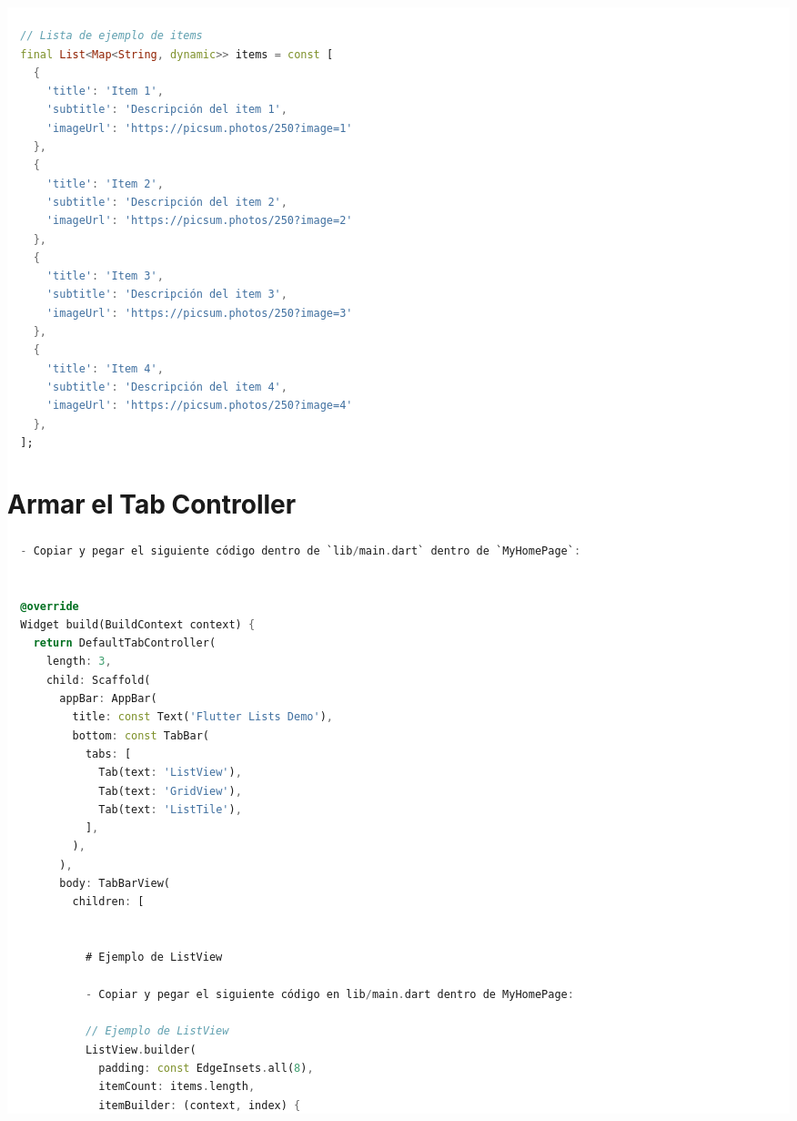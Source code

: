 ```dart

  // Lista de ejemplo de items
  final List<Map<String, dynamic>> items = const [
    {
      'title': 'Item 1',
      'subtitle': 'Descripción del item 1',
      'imageUrl': 'https://picsum.photos/250?image=1'
    },
    {
      'title': 'Item 2',
      'subtitle': 'Descripción del item 2',
      'imageUrl': 'https://picsum.photos/250?image=2'
    },
    {
      'title': 'Item 3',
      'subtitle': 'Descripción del item 3',
      'imageUrl': 'https://picsum.photos/250?image=3'
    },
    {
      'title': 'Item 4',
      'subtitle': 'Descripción del item 4',
      'imageUrl': 'https://picsum.photos/250?image=4'
    },
  ];


```


  # Armar el Tab Controller

```dart
  - Copiar y pegar el siguiente código dentro de `lib/main.dart` dentro de `MyHomePage`:


  @override
  Widget build(BuildContext context) {
    return DefaultTabController(
      length: 3,
      child: Scaffold(
        appBar: AppBar(
          title: const Text('Flutter Lists Demo'),
          bottom: const TabBar(
            tabs: [
              Tab(text: 'ListView'),
              Tab(text: 'GridView'),
              Tab(text: 'ListTile'),
            ],
          ),
        ),
        body: TabBarView(
          children: [


            # Ejemplo de ListView

            - Copiar y pegar el siguiente código en lib/main.dart dentro de MyHomePage:
            
            // Ejemplo de ListView
            ListView.builder(
              padding: const EdgeInsets.all(8),
              itemCount: items.length,
              itemBuilder: (context, index) {
```